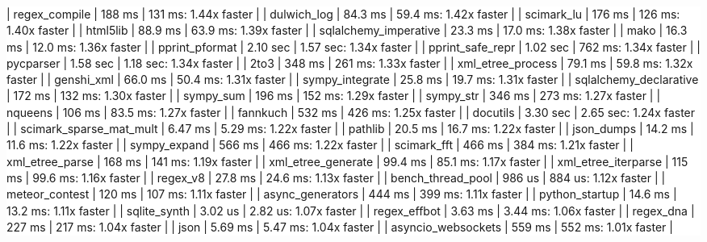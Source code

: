 | regex_compile            | 188 ms                                                 | 131 ms: 1.44x faster                                          |
| dulwich_log              | 84.3 ms                                                | 59.4 ms: 1.42x faster                                         |
| scimark_lu               | 176 ms                                                 | 126 ms: 1.40x faster                                          |
| html5lib                 | 88.9 ms                                                | 63.9 ms: 1.39x faster                                         |
| sqlalchemy_imperative    | 23.3 ms                                                | 17.0 ms: 1.38x faster                                         |
| mako                     | 16.3 ms                                                | 12.0 ms: 1.36x faster                                         |
| pprint_pformat           | 2.10 sec                                               | 1.57 sec: 1.34x faster                                        |
| pprint_safe_repr         | 1.02 sec                                               | 762 ms: 1.34x faster                                          |
| pycparser                | 1.58 sec                                               | 1.18 sec: 1.34x faster                                        |
| 2to3                     | 348 ms                                                 | 261 ms: 1.33x faster                                          |
| xml_etree_process        | 79.1 ms                                                | 59.8 ms: 1.32x faster                                         |
| genshi_xml               | 66.0 ms                                                | 50.4 ms: 1.31x faster                                         |
| sympy_integrate          | 25.8 ms                                                | 19.7 ms: 1.31x faster                                         |
| sqlalchemy_declarative   | 172 ms                                                 | 132 ms: 1.30x faster                                          |
| sympy_sum                | 196 ms                                                 | 152 ms: 1.29x faster                                          |
| sympy_str                | 346 ms                                                 | 273 ms: 1.27x faster                                          |
| nqueens                  | 106 ms                                                 | 83.5 ms: 1.27x faster                                         |
| fannkuch                 | 532 ms                                                 | 426 ms: 1.25x faster                                          |
| docutils                 | 3.30 sec                                               | 2.65 sec: 1.24x faster                                        |
| scimark_sparse_mat_mult  | 6.47 ms                                                | 5.29 ms: 1.22x faster                                         |
| pathlib                  | 20.5 ms                                                | 16.7 ms: 1.22x faster                                         |
| json_dumps               | 14.2 ms                                                | 11.6 ms: 1.22x faster                                         |
| sympy_expand             | 566 ms                                                 | 466 ms: 1.22x faster                                          |
| scimark_fft              | 466 ms                                                 | 384 ms: 1.21x faster                                          |
| xml_etree_parse          | 168 ms                                                 | 141 ms: 1.19x faster                                          |
| xml_etree_generate       | 99.4 ms                                                | 85.1 ms: 1.17x faster                                         |
| xml_etree_iterparse      | 115 ms                                                 | 99.6 ms: 1.16x faster                                         |
| regex_v8                 | 27.8 ms                                                | 24.6 ms: 1.13x faster                                         |
| bench_thread_pool        | 986 us                                                 | 884 us: 1.12x faster                                          |
| meteor_contest           | 120 ms                                                 | 107 ms: 1.11x faster                                          |
| async_generators         | 444 ms                                                 | 399 ms: 1.11x faster                                          |
| python_startup           | 14.6 ms                                                | 13.2 ms: 1.11x faster                                         |
| sqlite_synth             | 3.02 us                                                | 2.82 us: 1.07x faster                                         |
| regex_effbot             | 3.63 ms                                                | 3.44 ms: 1.06x faster                                         |
| regex_dna                | 227 ms                                                 | 217 ms: 1.04x faster                                          |
| json                     | 5.69 ms                                                | 5.47 ms: 1.04x faster                                         |
| asyncio_websockets       | 559 ms                                                 | 552 ms: 1.01x faster                                          |